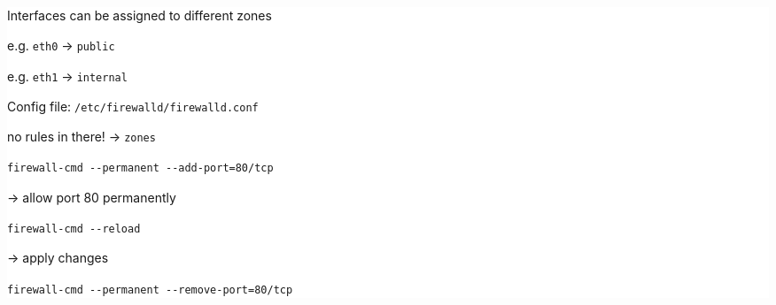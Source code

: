 Interfaces can be assigned to different zones

e.g. `eth0` → `public`

e.g. `eth1` → `internal`

Config file: `/etc/firewalld/firewalld.conf`

no rules in there! → `zones`

`firewall-cmd --permanent --add-port=80/tcp`

→ allow port 80 permanently

`firewall-cmd --reload`

→ apply changes

`firewall-cmd --permanent --remove-port=80/tcp`